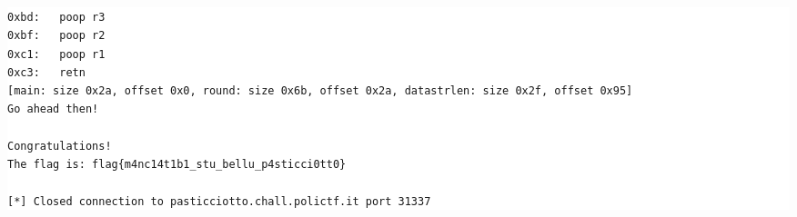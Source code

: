 ```
0xbd:	poop r3
0xbf:	poop r2
0xc1:	poop r1
0xc3:	retn 
[main: size 0x2a, offset 0x0, round: size 0x6b, offset 0x2a, datastrlen: size 0x2f, offset 0x95]
Go ahead then!

Congratulations!
The flag is: flag{m4nc14t1b1_stu_bellu_p4sticci0tt0}

[*] Closed connection to pasticciotto.chall.polictf.it port 31337
```


